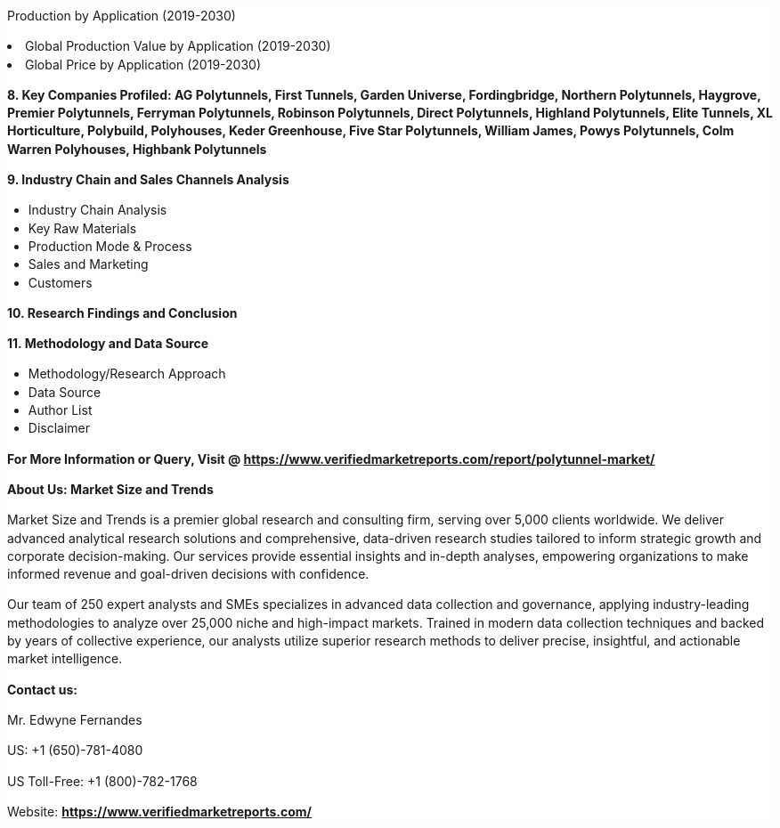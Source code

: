 Production by Application (2019-2030)</li><li>Global Production Value by Application (2019-2030)</li><li>Global Price by Application (2019-2030)</li></ul><p><strong>8. Key Companies Profiled: AG Polytunnels, First Tunnels, Garden Universe, Fordingbridge, Northern Polytunnels, Haygrove, Premier Polytunnels, Ferryman Polytunnels, Robinson Polytunnels, Direct Polytunnels, Highland Polytunnels, Elite Tunnels, XL Horticulture, Polybuild, Polyhouses, Keder Greenhouse, Five Star Polytunnels, William James, Powys Polytunnels, Colm Warren Polyhouses, Highbank Polytunnels</strong></p><p><strong>9. Industry Chain and Sales Channels Analysis</strong></p><ul><li>Industry Chain Analysis</li><li>Key Raw Materials</li><li>Production Mode &amp; Process</li><li>Sales and Marketing</li><li>Customers</li></ul><p><strong>10. Research Findings and Conclusion</strong></p><p><strong>11. Methodology and Data Source</strong></p><ul><li>Methodology/Research Approach</li><li>Data Source</li><li>Author List</li><li>Disclaimer</li></ul></p><p><strong>For More Information or Query, Visit @ <a href="https://www.verifiedmarketreports.com/report/polytunnel-market/">https://www.verifiedmarketreports.com/report/polytunnel-market/</a></strong></p><p><strong>About Us: Market Size and Trends</strong></p><p>Market Size and Trends is a premier global research and consulting firm, serving over 5,000 clients worldwide. We deliver advanced analytical research solutions and comprehensive, data-driven research studies tailored to inform strategic growth and corporate decision-making. Our services provide essential insights and in-depth analyses, empowering organizations to make informed revenue and goal-driven decisions with confidence.</p><p>Our team of 250 expert analysts and SMEs specializes in advanced data collection and governance, applying industry-leading methodologies to analyze over 25,000 niche and high-impact markets. Trained in modern data collection techniques and backed by years of collective experience, our analysts utilize superior research methods to deliver precise, insightful, and actionable market intelligence.</p><p><strong>Contact us:</strong></p><p>Mr. Edwyne Fernandes</p><p>US: +1 (650)-781-4080</p><p>US Toll-Free: +1 (800)-782-1768</p><p>Website: <strong><a href="https://www.verifiedmarketreports.com/">https://www.verifiedmarketreports.com/</a></strong></p>
